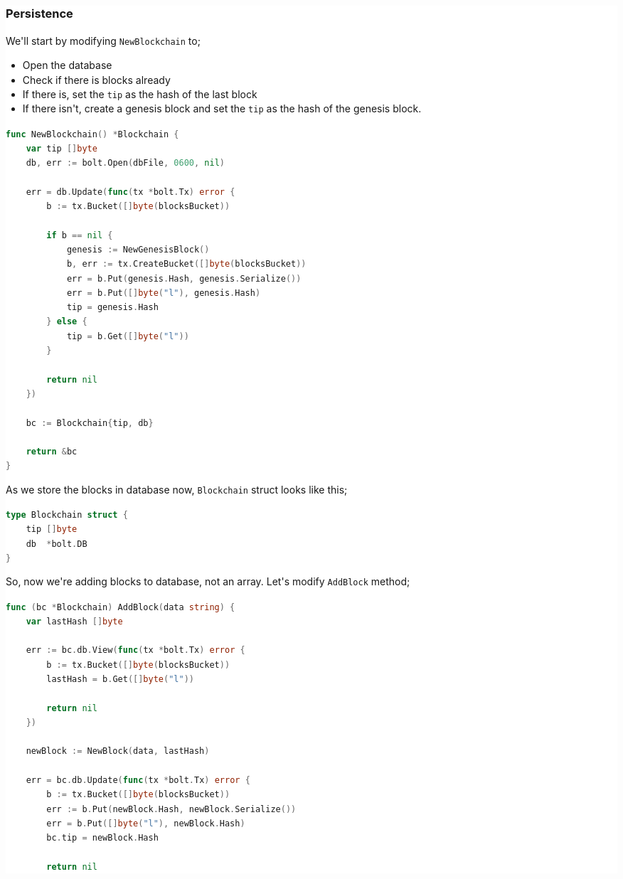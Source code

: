 ### Persistence

We'll start by modifying `NewBlockchain` to;

* Open the database
* Check if there is blocks already
* If there is, set the `tip` as the hash of the last block
* If there isn't, create a genesis block and set the `tip` as the hash of the genesis block.

```go
func NewBlockchain() *Blockchain {
	var tip []byte
	db, err := bolt.Open(dbFile, 0600, nil)

	err = db.Update(func(tx *bolt.Tx) error {
		b := tx.Bucket([]byte(blocksBucket))

		if b == nil {
			genesis := NewGenesisBlock()
			b, err := tx.CreateBucket([]byte(blocksBucket))
			err = b.Put(genesis.Hash, genesis.Serialize())
			err = b.Put([]byte("l"), genesis.Hash)
			tip = genesis.Hash
		} else {
			tip = b.Get([]byte("l"))
		}

		return nil
	})

	bc := Blockchain{tip, db}

	return &bc
}
```

As we store the blocks in database now, `Blockchain` struct looks like this;

```go
type Blockchain struct {
	tip []byte
	db  *bolt.DB
}
```

So, now we're adding blocks to database, not an array. Let's modify `AddBlock` method;

```go
func (bc *Blockchain) AddBlock(data string) {
	var lastHash []byte

	err := bc.db.View(func(tx *bolt.Tx) error {
		b := tx.Bucket([]byte(blocksBucket))
		lastHash = b.Get([]byte("l"))

		return nil
	})

	newBlock := NewBlock(data, lastHash)

	err = bc.db.Update(func(tx *bolt.Tx) error {
		b := tx.Bucket([]byte(blocksBucket))
		err := b.Put(newBlock.Hash, newBlock.Serialize())
		err = b.Put([]byte("l"), newBlock.Hash)
		bc.tip = newBlock.Hash

		return nil
```